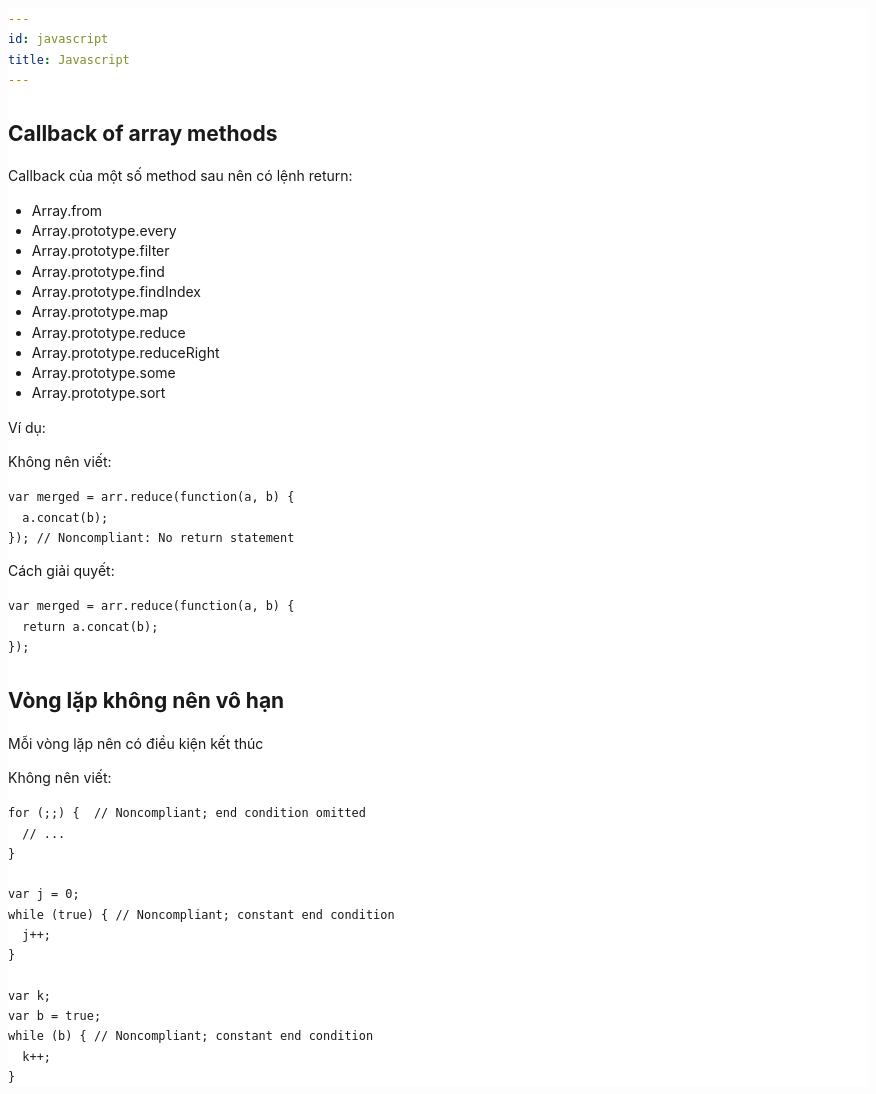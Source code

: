 ```yaml
---
id: javascript
title: Javascript
---
```


## **Callback of array methods**

Callback của một số method sau nên có lệnh return:

* Array.from
* Array.prototype.every
* Array.prototype.filter
* Array.prototype.find
* Array.prototype.findIndex
* Array.prototype.map
* Array.prototype.reduce
* Array.prototype.reduceRight
* Array.prototype.some
* Array.prototype.sort

Ví dụ:

Không nên viết:

```
var merged = arr.reduce(function(a, b) {
  a.concat(b);
}); // Noncompliant: No return statement
```

Cách giải quyết:

```
var merged = arr.reduce(function(a, b) {
  return a.concat(b);
});
```

## **Vòng lặp không nên vô hạn**

Mỗi vòng lặp nên có điều kiện kết thúc

Không nên viết:

```
for (;;) {  // Noncompliant; end condition omitted
  // ...
}

var j = 0;
while (true) { // Noncompliant; constant end condition
  j++;
}

var k;
var b = true;
while (b) { // Noncompliant; constant end condition
  k++;
}
```
